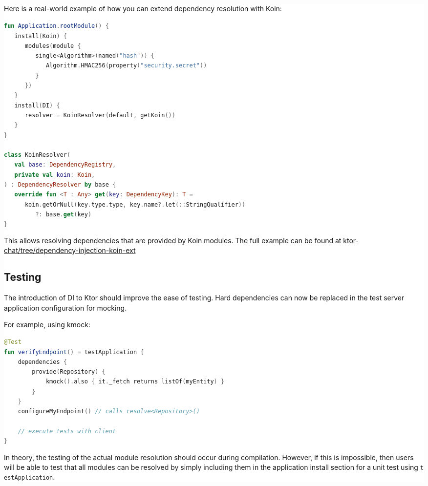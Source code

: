Here is a real-world example of how you can extend dependency resolution with Koin:

```kotlin
fun Application.rootModule() {
   install(Koin) {
      modules(module {
         single<Algorithm>(named("hash")) {
            Algorithm.HMAC256(property("security.secret"))
         }
      })
   }
   install(DI) {
      resolver = KoinResolver(default, getKoin())
   }
}

class KoinResolver(
   val base: DependencyRegistry,
   private val koin: Koin,
) : DependencyResolver by base {
   override fun <T : Any> get(key: DependencyKey): T =
      koin.getOrNull(key.type.type, key.name?.let(::StringQualifier))
         ?: base.get(key)
}
```

This allows resolving dependencies that are provided by Koin modules.
The full example can be found at [ktor-chat/tree/dependency-injection-koin-ext](https://github.com/ktorio/ktor-chat/tree/dependency-injection-koin-ext)

## Testing
[testing]: #testing

The introduction of DI to Ktor should improve the ease of testing.  Hard dependencies can now be replaced in the test 
server application configuration for mocking.

For example, using [kmock](https://github.com/bitPogo/kmock):

```kotlin
@Test
fun verifyEndpoint() = testApplication {
    dependencies {
        provide(Repository) { 
            kmock().also { it._fetch returns listOf(myEntity) } 
        }
    }
    configureMyEndpoint() // calls resolve<Repository>()
      
    // execute tests with client
}
```

In theory, the testing of the actual module resolution should occur during compilation. However, if this is impossible,
then users will be able to test that all modules can be resolved by simply including them in the application install
section for a unit test using `testApplication`.


[summary]: #summary
[motivation]: #motivation
[current-solutions]: #current-solutions
[koin]: #koin
[kodein]: #kodein
[spring]: #spring
[dagger-micronaut-etc]: #dagger-micronaut-etc
[design-overview]: #design-overview
[design-details]: #design-details
[declaration]: #declaration
[naming]: #naming
[resolution]: #resolution
[by-parameters]: #by-parameters
[naming-1]: #naming-1
[technical-details]: #technical-details
[automatic-injection]: #automatic-injection
[configuration]: #configuration
[validation]: #validation
[compile-time-validation]: #compile-time-validation
[dependency-lifecycles]: #dependency-lifecycles
[request-scoped-dependences]: #request-scoped-dependencies
[development-mode]: #development-mode
[hooks]: #hooks
[performance]: #performance
[collision-resolution]: #collision-resolution
[resolving-from-configuration]: #resolving-from-configuration
[extensibility]: #extensibility
[drawbacks]: #drawbacks
[advantages]: #advantages
[open-questions]: #open-questions
[future-directions]: #future-directions